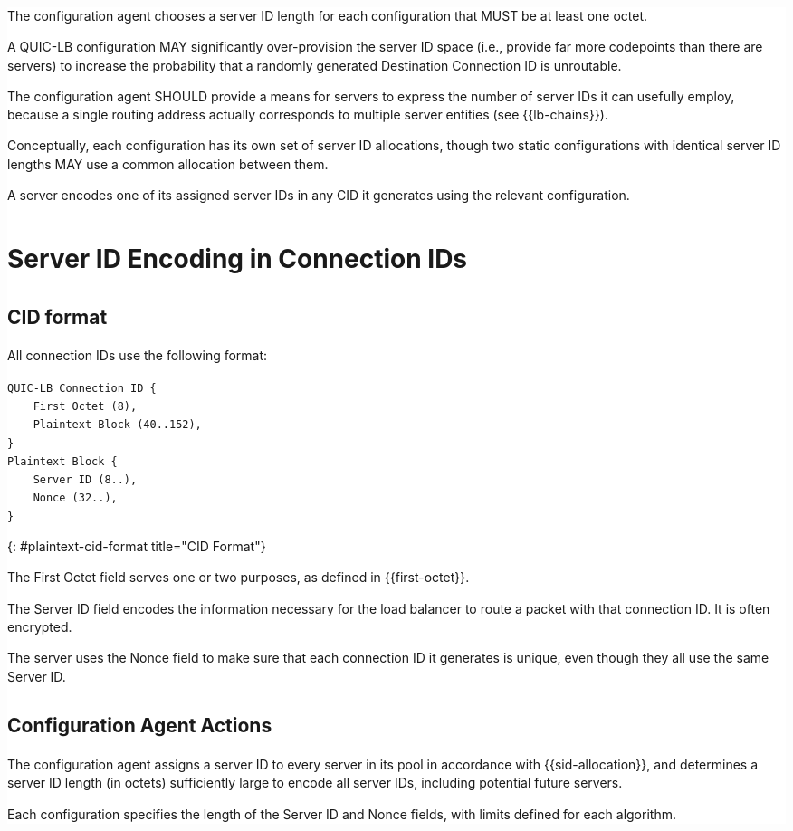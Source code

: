 The configuration agent chooses a server ID length for each configuration that
MUST be at least one octet.

A QUIC-LB configuration MAY significantly over-provision the server ID space
(i.e., provide far more codepoints than there are servers) to increase the
probability that a randomly generated Destination Connection ID is unroutable.

The configuration agent SHOULD provide a means for servers to express the
number of server IDs it can usefully employ, because a single routing address
actually corresponds to multiple server entities (see {{lb-chains}}).

Conceptually, each configuration has its own set of server ID allocations,
though two static configurations with identical server ID lengths MAY use a
common allocation between them.

A server encodes one of its assigned server IDs in any CID it generates using
the relevant configuration.

# Server ID Encoding in Connection IDs

## CID format

All connection IDs use the following format:

~~~
QUIC-LB Connection ID {
    First Octet (8),
    Plaintext Block (40..152),
}
Plaintext Block {
    Server ID (8..),
    Nonce (32..),
}
~~~
{: #plaintext-cid-format title="CID Format"}

The First Octet field serves one or two purposes, as defined in {{first-octet}}.

The Server ID field encodes the information necessary for the load balancer to
route a packet with that connection ID. It is often encrypted.

The server uses the Nonce field to make sure that each connection ID it
generates is unique, even though they all use the same Server ID.

## Configuration Agent Actions

The configuration agent assigns a server ID to every server in its pool in
accordance with {{sid-allocation}}, and determines a server ID length (in
octets) sufficiently large to encode all server IDs, including potential future
servers.

Each configuration specifies the length of the Server ID and Nonce fields, with
limits defined for each algorithm.
